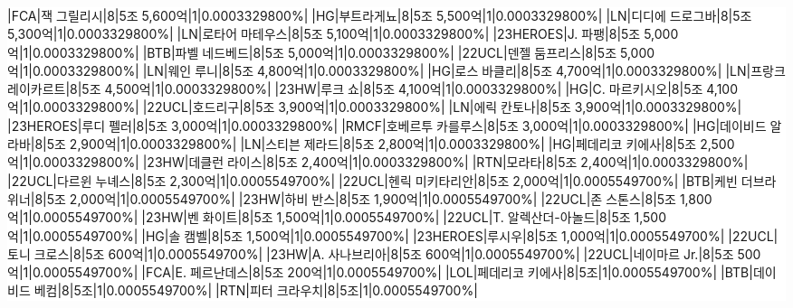 |FCA|잭 그릴리시|8|5조 5,600억|1|0.0003329800%|
|HG|부트라게뇨|8|5조 5,500억|1|0.0003329800%|
|LN|디디에 드로그바|8|5조 5,300억|1|0.0003329800%|
|LN|로타어 마테우스|8|5조 5,100억|1|0.0003329800%|
|23HEROES|J. 파팽|8|5조 5,000억|1|0.0003329800%|
|BTB|파벨 네드베드|8|5조 5,000억|1|0.0003329800%|
|22UCL|덴젤 둠프리스|8|5조 5,000억|1|0.0003329800%|
|LN|웨인 루니|8|5조 4,800억|1|0.0003329800%|
|HG|로스 바클리|8|5조 4,700억|1|0.0003329800%|
|LN|프랑크 레이카르트|8|5조 4,500억|1|0.0003329800%|
|23HW|루크 쇼|8|5조 4,100억|1|0.0003329800%|
|HG|C. 마르키시오|8|5조 4,100억|1|0.0003329800%|
|22UCL|호드리구|8|5조 3,900억|1|0.0003329800%|
|LN|에릭 칸토나|8|5조 3,900억|1|0.0003329800%|
|23HEROES|루디 펠러|8|5조 3,000억|1|0.0003329800%|
|RMCF|호베르투 카를루스|8|5조 3,000억|1|0.0003329800%|
|HG|데이비드 알라바|8|5조 2,900억|1|0.0003329800%|
|LN|스티븐 제라드|8|5조 2,800억|1|0.0003329800%|
|HG|페데리코 키에사|8|5조 2,500억|1|0.0003329800%|
|23HW|데클런 라이스|8|5조 2,400억|1|0.0003329800%|
|RTN|모라타|8|5조 2,400억|1|0.0003329800%|
|22UCL|다르윈 누녜스|8|5조 2,300억|1|0.0005549700%|
|22UCL|헨릭 미키타리안|8|5조 2,000억|1|0.0005549700%|
|BTB|케빈 더브라위너|8|5조 2,000억|1|0.0005549700%|
|23HW|하비 반스|8|5조 1,900억|1|0.0005549700%|
|22UCL|존 스톤스|8|5조 1,800억|1|0.0005549700%|
|23HW|벤 화이트|8|5조 1,500억|1|0.0005549700%|
|22UCL|T. 알렉산더-아놀드|8|5조 1,500억|1|0.0005549700%|
|HG|솔 캠벨|8|5조 1,500억|1|0.0005549700%|
|23HEROES|루시우|8|5조 1,000억|1|0.0005549700%|
|22UCL|토니 크로스|8|5조 600억|1|0.0005549700%|
|23HW|A. 사나브리아|8|5조 600억|1|0.0005549700%|
|22UCL|네이마르 Jr.|8|5조 500억|1|0.0005549700%|
|FCA|E. 페르난데스|8|5조 200억|1|0.0005549700%|
|LOL|페데리코 키에사|8|5조|1|0.0005549700%|
|BTB|데이비드 베컴|8|5조|1|0.0005549700%|
|RTN|피터 크라우치|8|5조|1|0.0005549700%|